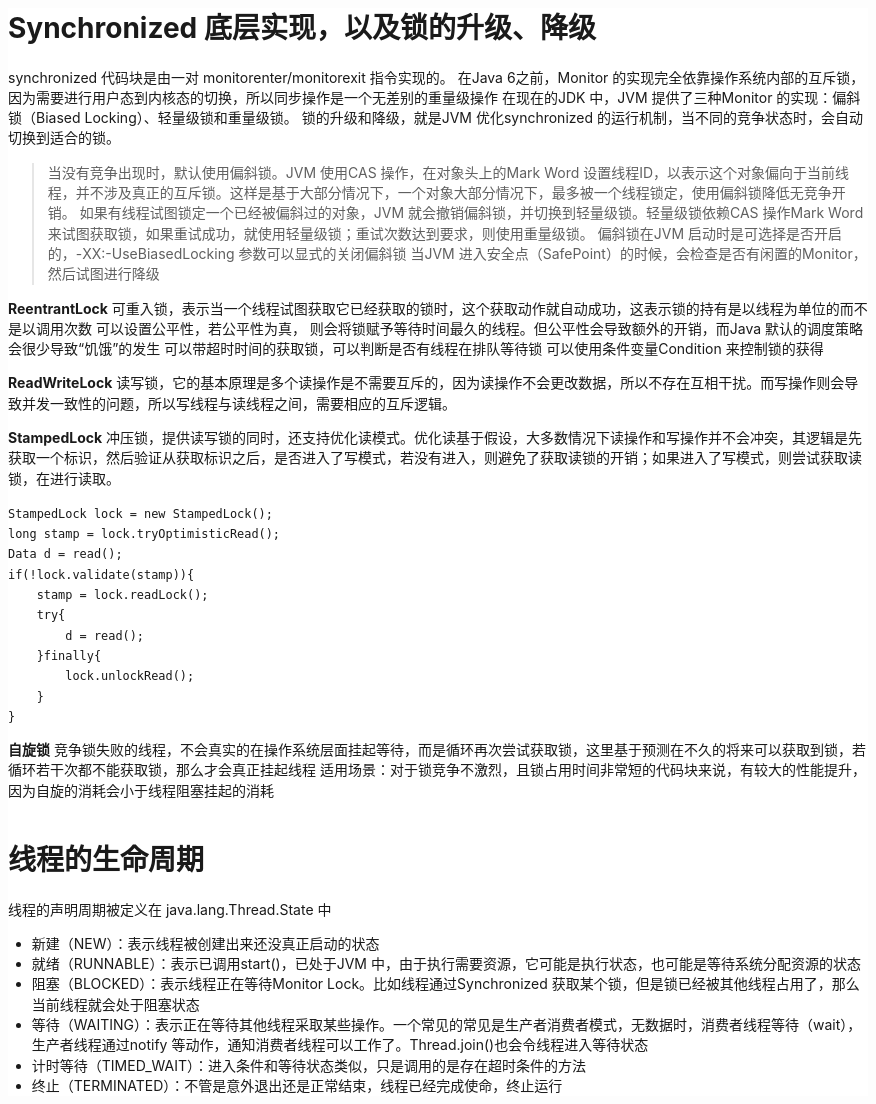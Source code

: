 
# Synchronized 底层实现，以及锁的升级、降级
synchronized 代码块是由一对 monitorenter/monitorexit 指令实现的。
在Java 6之前，Monitor 的实现完全依靠操作系统内部的互斥锁，因为需要进行用户态到内核态的切换，所以同步操作是一个无差别的重量级操作
在现在的JDK 中，JVM 提供了三种Monitor 的实现：偏斜锁（Biased Locking）、轻量级锁和重量级锁。
锁的升级和降级，就是JVM 优化synchronized 的运行机制，当不同的竞争状态时，会自动切换到适合的锁。
> 当没有竞争出现时，默认使用偏斜锁。JVM 使用CAS 操作，在对象头上的Mark Word 设置线程ID，以表示这个对象偏向于当前线程，并不涉及真正的互斥锁。这样是基于大部分情况下，一个对象大部分情况下，最多被一个线程锁定，使用偏斜锁降低无竞争开销。
> 如果有线程试图锁定一个已经被偏斜过的对象，JVM 就会撤销偏斜锁，并切换到轻量级锁。轻量级锁依赖CAS 操作Mark Word 来试图获取锁，如果重试成功，就使用轻量级锁；重试次数达到要求，则使用重量级锁。
偏斜锁在JVM 启动时是可选择是否开启的，-XX:-UseBiasedLocking 参数可以显式的关闭偏斜锁
> 当JVM 进入安全点（SafePoint）的时候，会检查是否有闲置的Monitor，然后试图进行降级

**ReentrantLock**
可重入锁，表示当一个线程试图获取它已经获取的锁时，这个获取动作就自动成功，这表示锁的持有是以线程为单位的而不是以调用次数
可以设置公平性，若公平性为真， 则会将锁赋予等待时间最久的线程。但公平性会导致额外的开销，而Java 默认的调度策略会很少导致“饥饿”的发生
可以带超时时间的获取锁，可以判断是否有线程在排队等待锁
可以使用条件变量Condition 来控制锁的获得

**ReadWriteLock**
读写锁，它的基本原理是多个读操作是不需要互斥的，因为读操作不会更改数据，所以不存在互相干扰。而写操作则会导致并发一致性的问题，所以写线程与读线程之间，需要相应的互斥逻辑。

**StampedLock**
冲压锁，提供读写锁的同时，还支持优化读模式。优化读基于假设，大多数情况下读操作和写操作并不会冲突，其逻辑是先获取一个标识，然后验证从获取标识之后，是否进入了写模式，若没有进入，则避免了获取读锁的开销；如果进入了写模式，则尝试获取读锁，在进行读取。
```
StampedLock lock = new StampedLock();
long stamp = lock.tryOptimisticRead();
Data d = read();
if(!lock.validate(stamp)){
    stamp = lock.readLock();
    try{
        d = read();
    }finally{
        lock.unlockRead();
    }
}
```

**自旋锁**
竞争锁失败的线程，不会真实的在操作系统层面挂起等待，而是循环再次尝试获取锁，这里基于预测在不久的将来可以获取到锁，若循环若干次都不能获取锁，那么才会真正挂起线程
适用场景：对于锁竞争不激烈，且锁占用时间非常短的代码块来说，有较大的性能提升，因为自旋的消耗会小于线程阻塞挂起的消耗


# 线程的生命周期
线程的声明周期被定义在 java.lang.Thread.State 中
* 新建（NEW）：表示线程被创建出来还没真正启动的状态
* 就绪（RUNNABLE）：表示已调用start()，已处于JVM 中，由于执行需要资源，它可能是执行状态，也可能是等待系统分配资源的状态
* 阻塞（BLOCKED）：表示线程正在等待Monitor Lock。比如线程通过Synchronized 获取某个锁，但是锁已经被其他线程占用了，那么当前线程就会处于阻塞状态
* 等待（WAITING）：表示正在等待其他线程采取某些操作。一个常见的常见是生产者消费者模式，无数据时，消费者线程等待（wait），生产者线程通过notify 等动作，通知消费者线程可以工作了。Thread.join()也会令线程进入等待状态
* 计时等待（TIMED_WAIT）：进入条件和等待状态类似，只是调用的是存在超时条件的方法
* 终止（TERMINATED）：不管是意外退出还是正常结束，线程已经完成使命，终止运行
